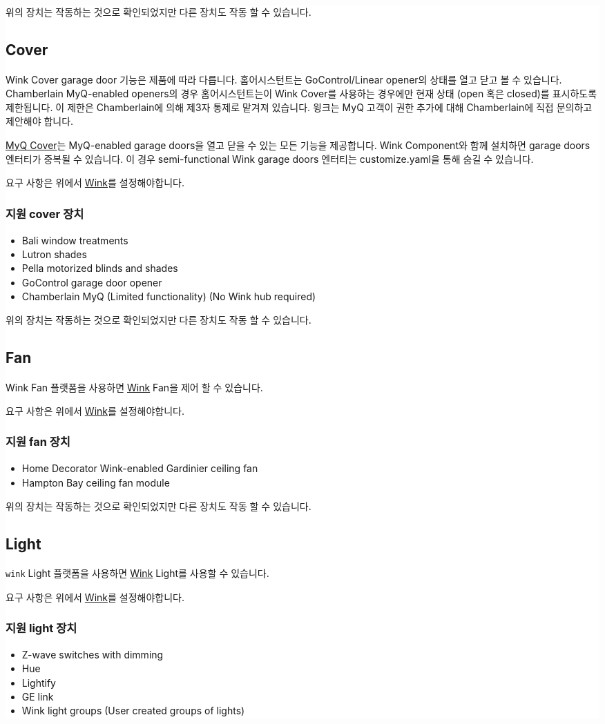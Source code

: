 <div class='note'>
위의 장치는 작동하는 것으로 확인되었지만 다른 장치도 작동 할 수 있습니다.
</div>

## Cover

Wink Cover garage door 기능은 제품에 따라 다릅니다. 홈어시스턴트는 GoControl/Linear opener의 상태를 열고 닫고 볼 수 있습니다. Chamberlain MyQ-enabled openers의 경우 홈어시스턴트는이 Wink Cover를 사용하는 경우에만 현재 상태 (open 혹은 closed)를 표시하도록 제한됩니다. 이 제한은 Chamberlain에 의해 제3자 통제로 맡겨져 있습니다. 윙크는 MyQ 고객이 권한 추가에 대해 Chamberlain에 직접 문의하고 제안해야 합니다. 

[MyQ Cover](/integrations/myq)는 MyQ-enabled garage doors을 열고 닫을 수 있는 모든 기능을 제공합니다. Wink Component와 함께 설치하면 garage doors 엔터티가 중복될 수 있습니다. 이 경우 semi-functional Wink garage doors 엔터티는 customize.yaml을 통해 숨길 수 있습니다.

요구 사항은 위에서 [Wink](/integrations/wink/)를 설정해야합니다.

### 지원 cover 장치

- Bali window treatments
- Lutron shades
- Pella motorized blinds and shades
- GoControl garage door opener
- Chamberlain MyQ (Limited functionality) (No Wink hub required)

<div class='note'>
위의 장치는 작동하는 것으로 확인되었지만 다른 장치도 작동 할 수 있습니다.
</div>

## Fan

Wink Fan 플랫폼을 사용하면 [Wink](https://www.wink.com/) Fan을 제어 할 수 있습니다.

요구 사항은 위에서 [Wink](/integrations/wink/)를 설정해야합니다.

### 지원 fan 장치

- Home Decorator Wink-enabled Gardinier ceiling fan
- Hampton Bay ceiling fan module

<div class='note'>
위의 장치는 작동하는 것으로 확인되었지만 다른 장치도 작동 할 수 있습니다.
</div>

## Light

`wink` Light 플랫폼을 사용하면 [Wink](https://www.wink.com/) Light를 사용할 수 있습니다.

요구 사항은 위에서 [Wink](/integrations/wink/)를 설정해야합니다.

### 지원 light 장치

- Z-wave switches with dimming
- Hue
- Lightify
- GE link
- Wink light groups (User created groups of lights)
